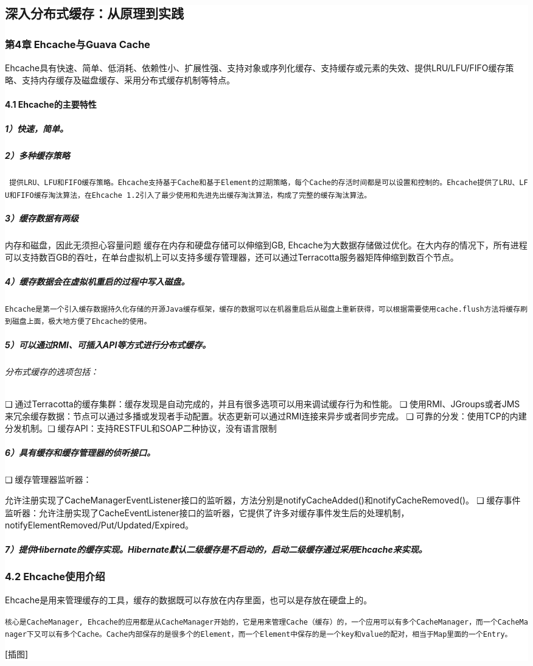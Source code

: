 ## 深入分布式缓存：从原理到实践



### 第4章 Ehcache与Guava Cache

​       Ehcache具有快速、简单、低消耗、依赖性小、扩展性强、支持对象或序列化缓存、支持缓存或元素的失效、提供LRU/LFU/FIFO缓存策略、支持内存缓存及磁盘缓存、采用分布式缓存机制等特点。

#### 4.1 Ehcache的主要特性

##### 1）快速，简单。
##### 2）多种缓存策略

     提供LRU、LFU和FIFO缓存策略。Ehcache支持基于Cache和基于Element的过期策略，每个Cache的存活时间都是可以设置和控制的。Ehcache提供了LRU、LFU和FIFO缓存淘汰算法，在Ehcache 1.2引入了最少使用和先进先出缓存淘汰算法，构成了完整的缓存淘汰算法。

##### 3）缓存数据有两级

内存和磁盘，因此无须担心容量问题
    缓存在内存和硬盘存储可以伸缩到GB, Ehcache为大数据存储做过优化。在大内存的情况下，所有进程可以支持数百GB的吞吐，在单台虚拟机上可以支持多缓存管理器，还可以通过Terracotta服务器矩阵伸缩到数百个节点。

##### 4）缓存数据会在虚拟机重启的过程中写入磁盘。

    Ehcache是第一个引入缓存数据持久化存储的开源Java缓存框架，缓存的数据可以在机器重启后从磁盘上重新获得，可以根据需要使用cache.flush方法将缓存刷到磁盘上面，极大地方便了Ehcache的使用。

##### 5）可以通过RMI、可插入API等方式进行分布式缓存。


###### 分布式缓存的选项包括：
❑ 通过Terracotta的缓存集群：缓存发现是自动完成的，并且有很多选项可以用来调试缓存行为和性能。
❑ 使用RMI、JGroups或者JMS来冗余缓存数据：节点可以通过多播或发现者手动配置。状态更新可以通过RMI连接来异步或者同步完成。
❑ 可靠的分发：使用TCP的内建分发机制。❑ 缓存API：支持RESTFUL和SOAP二种协议，没有语言限制

##### 6）具有缓存和缓存管理器的侦听接口。

❑ 缓存管理器监听器：

   允许注册实现了CacheManagerEventListener接口的监听器，方法分别是notifyCacheAdded()和notifyCacheRemoved()。
❑ 缓存事件监听器：允许注册实现了CacheEventListener接口的监听器，它提供了许多对缓存事件发生后的处理机制，notifyElementRemoved/Put/Updated/Expired。

##### 7）提供Hibernate的缓存实现。Hibernate默认二级缓存是不启动的，启动二级缓存通过采用Ehcache来实现。

### 4.2 Ehcache使用介绍

Ehcache是用来管理缓存的工具，缓存的数据既可以存放在内存里面，也可以是存放在硬盘上的。

    核心是CacheManager, Ehcache的应用都是从CacheManager开始的，它是用来管理Cache（缓存）的，一个应用可以有多个CacheManager，而一个CacheManager下又可以有多个Cache。Cache内部保存的是很多个的Element，而一个Element中保存的是一个key和value的配对，相当于Map里面的一个Entry。

[插图]

